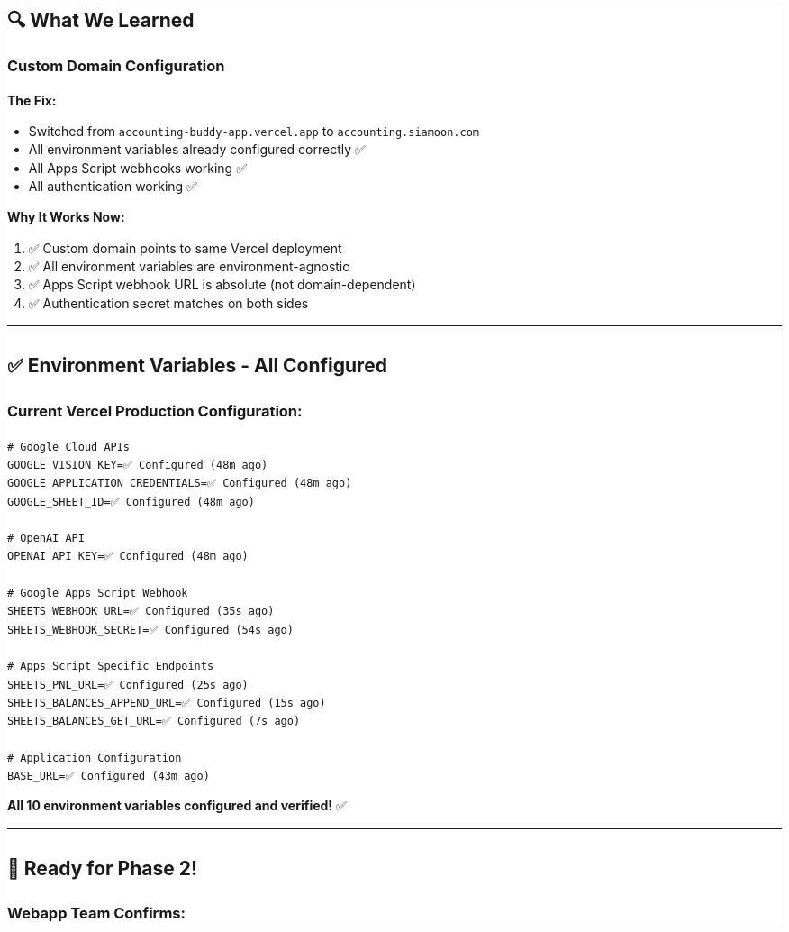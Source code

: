 
## 🔍 **What We Learned**

### **Custom Domain Configuration**

**The Fix:**
- Switched from `accounting-buddy-app.vercel.app` to `accounting.siamoon.com`
- All environment variables already configured correctly ✅
- All Apps Script webhooks working ✅
- All authentication working ✅

**Why It Works Now:**
1. ✅ Custom domain points to same Vercel deployment
2. ✅ All environment variables are environment-agnostic
3. ✅ Apps Script webhook URL is absolute (not domain-dependent)
4. ✅ Authentication secret matches on both sides

---

## ✅ **Environment Variables - All Configured**

### **Current Vercel Production Configuration:**

```env
# Google Cloud APIs
GOOGLE_VISION_KEY=✅ Configured (48m ago)
GOOGLE_APPLICATION_CREDENTIALS=✅ Configured (48m ago)
GOOGLE_SHEET_ID=✅ Configured (48m ago)

# OpenAI API
OPENAI_API_KEY=✅ Configured (48m ago)

# Google Apps Script Webhook
SHEETS_WEBHOOK_URL=✅ Configured (35s ago)
SHEETS_WEBHOOK_SECRET=✅ Configured (54s ago)

# Apps Script Specific Endpoints
SHEETS_PNL_URL=✅ Configured (25s ago)
SHEETS_BALANCES_APPEND_URL=✅ Configured (15s ago)
SHEETS_BALANCES_GET_URL=✅ Configured (7s ago)

# Application Configuration
BASE_URL=✅ Configured (43m ago)
```

**All 10 environment variables configured and verified!** ✅

---

## 🚀 **Ready for Phase 2!**

### **Webapp Team Confirms:**

